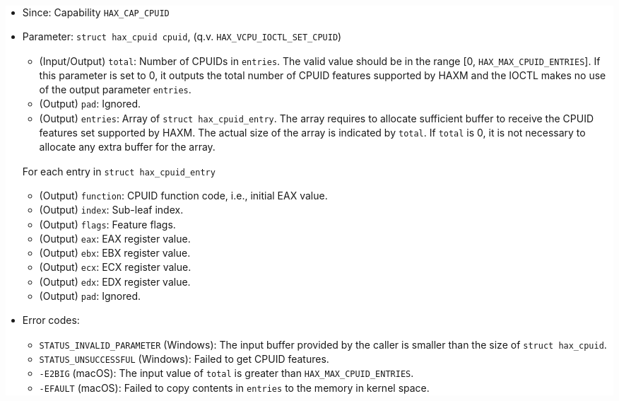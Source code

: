 * Since: Capability `HAX_CAP_CPUID`
* Parameter: `struct hax_cpuid cpuid`, (q.v. `HAX_VCPU_IOCTL_SET_CPUID`)
  * (Input/Output) `total`: Number of CPUIDs in `entries`. The valid value
should be in the range [0, `HAX_MAX_CPUID_ENTRIES`]. If this parameter is set to
0, it outputs the total number of CPUID features supported by HAXM and the IOCTL
makes no use of the output parameter `entries`.
  * (Output) `pad`: Ignored.
  * (Output) `entries`: Array of `struct hax_cpuid_entry`. The array requires to
allocate sufficient buffer to receive the CPUID features set supported by HAXM.
The actual size of the array is indicated by `total`. If `total` is 0, it is not
necessary to allocate any extra buffer for the array.

  For each entry in `struct hax_cpuid_entry`
  * (Output) `function`: CPUID function code, i.e., initial EAX value.
  * (Output) `index`: Sub-leaf index.
  * (Output) `flags`: Feature flags.
  * (Output) `eax`: EAX register value.
  * (Output) `ebx`: EBX register value.
  * (Output) `ecx`: ECX register value.
  * (Output) `edx`: EDX register value.
  * (Output) `pad`: Ignored.
* Error codes:
  * `STATUS_INVALID_PARAMETER` (Windows): The input buffer provided by the
caller is smaller than the size of `struct hax_cpuid`.
  * `STATUS_UNSUCCESSFUL` (Windows): Failed to get CPUID features.
  * `-E2BIG` (macOS): The input value of `total` is greater than
`HAX_MAX_CPUID_ENTRIES`.
  * `-EFAULT` (macOS): Failed to copy contents in `entries` to the memory in
kernel space.
